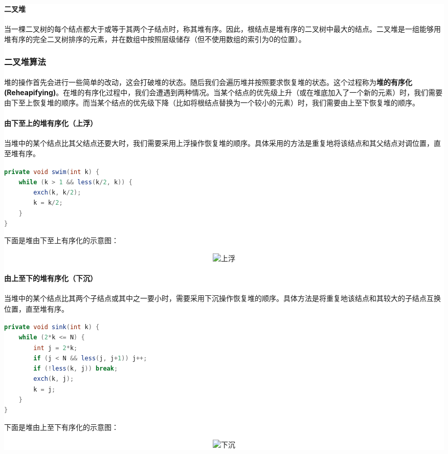 #### 二叉堆

当一棵二叉树的每个结点都大于或等于其两个子结点时，称其堆有序。因此，根结点是堆有序的二叉树中最大的结点。二叉堆是一组能够用堆有序的完全二叉树排序的元素，并在数组中按照层级储存（但不使用数组的索引为0的位置）。

### 二叉堆算法

堆的操作首先会进行一些简单的改动，这会打破堆的状态。随后我们会遍历堆并按照要求恢复堆的状态。这个过程称为**堆的有序化(Reheapifying)**。在堆的有序化过程中，我们会遭遇到两种情况。当某个结点的优先级上升（或在堆底加入了一个新的元素）时，我们需要由下至上恢复堆的顺序。而当某个结点的优先级下降（比如将根结点替换为一个较小的元素）时，我们需要由上至下恢复堆的顺序。

#### 由下至上的堆有序化（上浮）

当堆中的某个结点比其父结点还要大时，我们需要采用上浮操作恢复堆的顺序。具体采用的方法是重复地将该结点和其父结点对调位置，直至堆有序。

```Java
private void swim(int k) {
    while (k > 1 && less(k/2, k)) {
        exch(k, k/2);
        k = k/2;
    }
}
```

下面是堆由下至上有序化的示意图：

<div align="center">  
<img
    src="http://images.herculas.cn/image/blog/algorithms/sort3/promotion.png"
    width="50%"
    alt="上浮"
/>
</div>

#### 由上至下的堆有序化（下沉）

当堆中的某个结点比其两个子结点或其中之一要小时，需要采用下沉操作恢复堆的顺序。具体方法是将重复地该结点和其较大的子结点互换位置，直至堆有序。

```Java
private void sink(int k) {
    while (2*k <= N) {
        int j = 2*k;
        if (j < N && less(j, j+1)) j++;
        if (!less(k, j)) break;
        exch(k, j);
        k = j;
    }
}
```

下面是堆由上至下有序化的示意图：

<div align="center">  
<img
    src="http://images.herculas.cn/image/blog/algorithms/sort3/demotion.png"
    width="45%"
    alt="下沉"
/>
</div>

